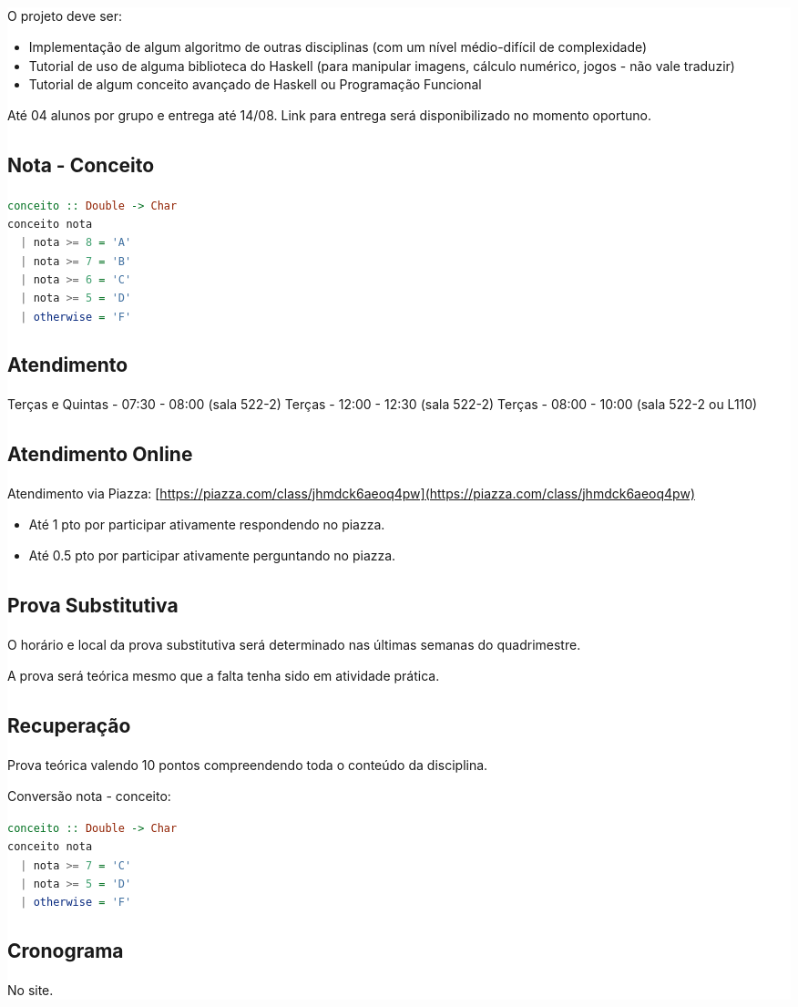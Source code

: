 O projeto deve ser:

- Implementação de algum algoritmo de outras disciplinas (com um nível médio-difícil de complexidade)
- Tutorial de uso de alguma biblioteca do Haskell (para manipular imagens, cálculo numérico, jogos - não vale traduzir)
- Tutorial de algum conceito avançado de Haskell ou Programação Funcional

Até 04 alunos por grupo e entrega até 14/08. Link para entrega será disponibilizado no momento oportuno.

## Nota - Conceito

```haskell
conceito :: Double -> Char
conceito nota
  | nota >= 8 = 'A'
  | nota >= 7 = 'B'
  | nota >= 6 = 'C'
  | nota >= 5 = 'D'
  | otherwise = 'F'
```

## Atendimento

Terças e Quintas - 07:30 - 08:00 (sala 522-2)
Terças - 12:00 - 12:30 (sala 522-2)
Terças - 08:00 - 10:00 (sala 522-2 ou L110)

## Atendimento Online

Atendimento via Piazza: [https://piazza.com/class/jhmdck6aeoq4pw](https://piazza.com/class/jhmdck6aeoq4pw)

- Até 1 pto por participar ativamente respondendo no piazza.

- Até 0.5 pto por participar ativamente perguntando no piazza.

## Prova Substitutiva

O horário e local da prova substitutiva será determinado nas últimas semanas do quadrimestre.

A prova será teórica mesmo que a falta tenha sido em atividade prática.

## Recuperação

Prova teórica valendo 10 pontos compreendendo toda o conteúdo da disciplina.

Conversão nota - conceito:

```haskell
conceito :: Double -> Char
conceito nota
  | nota >= 7 = 'C'
  | nota >= 5 = 'D'
  | otherwise = 'F'
```

## Cronograma

No site.
